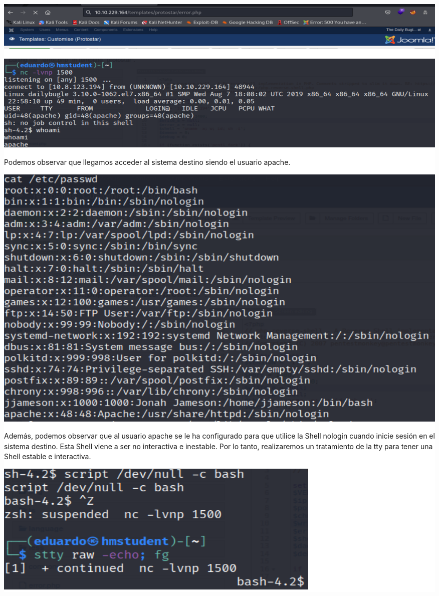 ![](/assets/images/Daily/image069.png)

![](/assets/images/Daily/image071.png)

Podemos observar que llegamos acceder al sistema destino siendo el usuario apache.

![](/assets/images/Daily/image073.png)

Además, podemos observar que al usuario apache se le ha configurado para que utilice la Shell nologin cuando inicie sesión en el sistema destino. Esta Shell viene a ser no interactiva e inestable. Por lo tanto, realizaremos un tratamiento de la tty para tener una Shell estable e interactiva.

![](/assets/images/Daily/image075.png)
